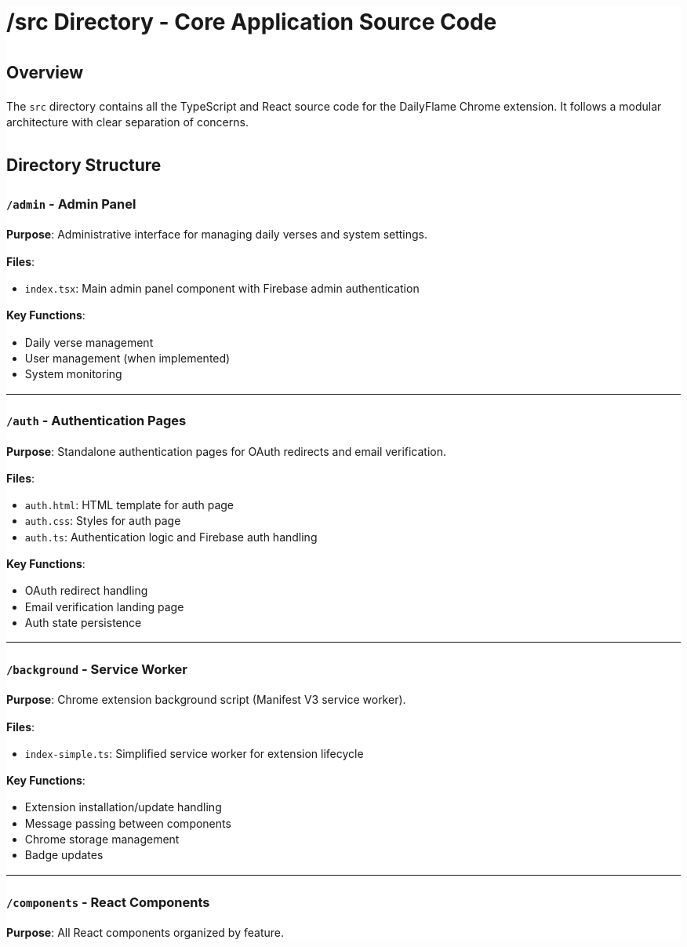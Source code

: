 # /src Directory - Core Application Source Code

## Overview
The `src` directory contains all the TypeScript and React source code for the DailyFlame Chrome extension. It follows a modular architecture with clear separation of concerns.

## Directory Structure

### `/admin` - Admin Panel
**Purpose**: Administrative interface for managing daily verses and system settings.

**Files**:
- `index.tsx`: Main admin panel component with Firebase admin authentication

**Key Functions**:
- Daily verse management
- User management (when implemented)
- System monitoring

---

### `/auth` - Authentication Pages
**Purpose**: Standalone authentication pages for OAuth redirects and email verification.

**Files**:
- `auth.html`: HTML template for auth page
- `auth.css`: Styles for auth page
- `auth.ts`: Authentication logic and Firebase auth handling

**Key Functions**:
- OAuth redirect handling
- Email verification landing page
- Auth state persistence

---

### `/background` - Service Worker
**Purpose**: Chrome extension background script (Manifest V3 service worker).

**Files**:
- `index-simple.ts`: Simplified service worker for extension lifecycle

**Key Functions**:
- Extension installation/update handling
- Message passing between components
- Chrome storage management
- Badge updates

---

### `/components` - React Components
**Purpose**: All React components organized by feature.
